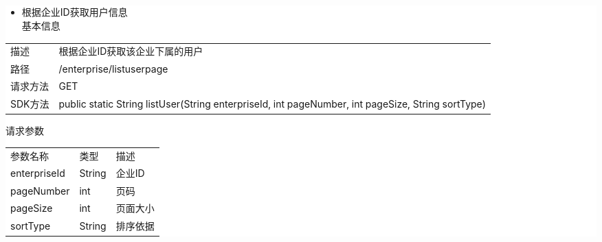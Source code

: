 *	根据企业ID获取用户信息  
基本信息

<table>
   <tr>
      <td>描述</td>
      <td>根据企业ID获取该企业下属的用户</td>
   </tr>
   <tr>
      <td>路径</td>
      <td>/enterprise/listuserpage</td>
   </tr>
   <tr>
      <td>请求方法</td>
      <td>GET</td>
   </tr>
   <tr>
      <td>SDK方法</td>
      <td>public static String listUser(String enterpriseId, int pageNumber, int pageSize, String sortType)</td>
   </tr>
</table>

请求参数

<table>
   <tr>
      <td>参数名称</td>
      <td>类型</td>
      <td>描述</td>
   </tr>
   <tr>
      <td>enterpriseId</td>
      <td>String</td>
      <td>企业ID</td>
   </tr>
   <tr>
      <td>pageNumber</td>
      <td>int</td>
      <td>页码</td>
   </tr>
   <tr>
      <td>pageSize</td>
      <td>int</td>
      <td>页面大小</td>
   </tr>
   <tr>
      <td>sortType</td>
      <td>String</td>
      <td>排序依据</td>
   </tr>
</table>
